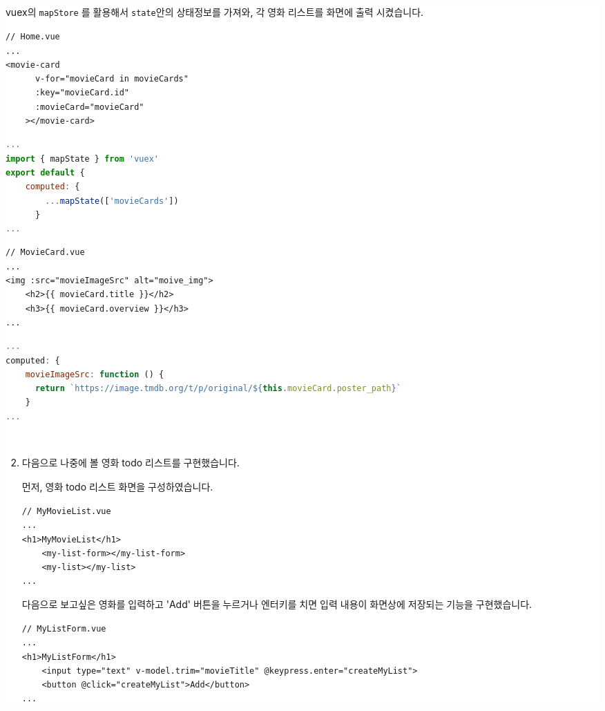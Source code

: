    vuex의 `mapStore` 를 활용해서 `state`안의 상태정보를 가져와, 각 영화 리스트를 화면에 출력 시켰습니다.

   ```vue
   // Home.vue
   ...
   <movie-card
         v-for="movieCard in movieCards"
         :key="movieCard.id"
         :movieCard="movieCard"
       ></movie-card>
   ```

   ```javascript
   ...
   import { mapState } from 'vuex'
   export default {
       computed: {
           ...mapState(['movieCards'])
         }
   ...
   ```

   ```vue
   // MovieCard.vue
   ...
   <img :src="movieImageSrc" alt="moive_img">
       <h2>{{ movieCard.title }}</h2>
       <h3>{{ movieCard.overview }}</h3> 
   ...
   ```

   ```javascript
   ...
   computed: {
       movieImageSrc: function () {
         return `https://image.tmdb.org/t/p/original/${this.movieCard.poster_path}`
       }
   ...
   ```

   <br>

2. 다음으로 나중에 볼 영화 todo 리스트를 구현했습니다.

   먼저, 영화 todo 리스트 화면을 구성하였습니다.

   ```vue
   // MyMovieList.vue
   ...
   <h1>MyMovieList</h1>
       <my-list-form></my-list-form>
       <my-list></my-list>
   ...
   ```

   다음으로 보고싶은 영화를 입력하고 'Add' 버튼을 누르거나 엔터키를 치면 입력 내용이 화면상에 저장되는 기능을 구현했습니다.

   ```vue
   // MyListForm.vue
   ...
   <h1>MyListForm</h1>
       <input type="text" v-model.trim="movieTitle" @keypress.enter="createMyList">
       <button @click="createMyList">Add</button>
   ...
   ```
